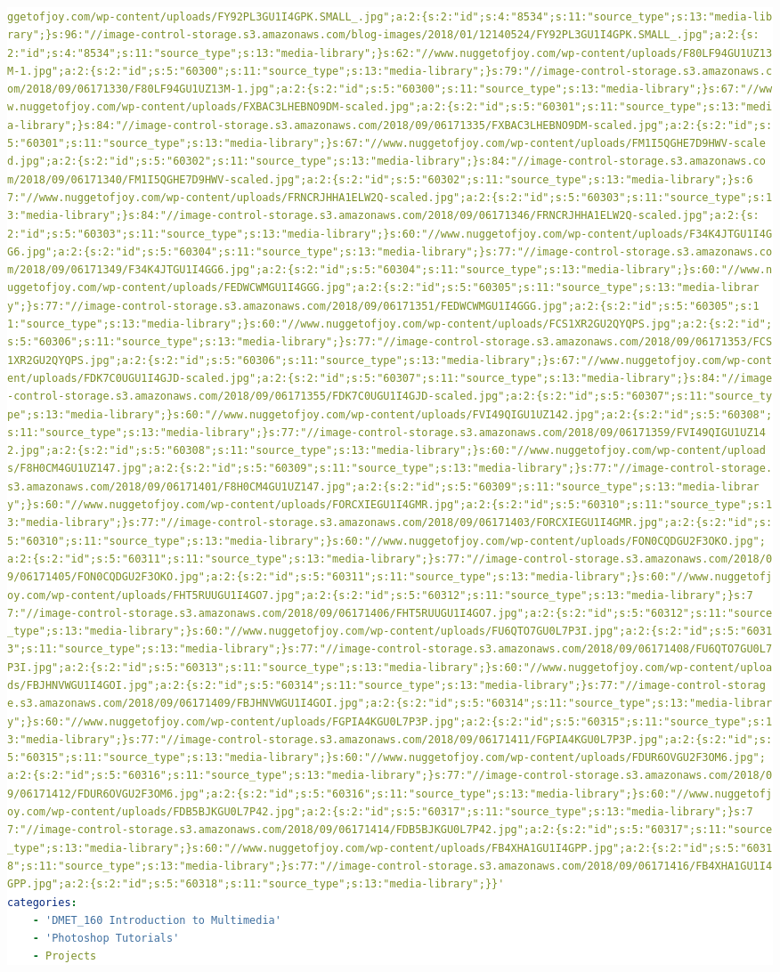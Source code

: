 ```yaml
ggetofjoy.com/wp-content/uploads/FY92PL3GU1I4GPK.SMALL_.jpg";a:2:{s:2:"id";s:4:"8534";s:11:"source_type";s:13:"media-library";}s:96:"//image-control-storage.s3.amazonaws.com/blog-images/2018/01/12140524/FY92PL3GU1I4GPK.SMALL_.jpg";a:2:{s:2:"id";s:4:"8534";s:11:"source_type";s:13:"media-library";}s:62:"//www.nuggetofjoy.com/wp-content/uploads/F80LF94GU1UZ13M-1.jpg";a:2:{s:2:"id";s:5:"60300";s:11:"source_type";s:13:"media-library";}s:79:"//image-control-storage.s3.amazonaws.com/2018/09/06171330/F80LF94GU1UZ13M-1.jpg";a:2:{s:2:"id";s:5:"60300";s:11:"source_type";s:13:"media-library";}s:67:"//www.nuggetofjoy.com/wp-content/uploads/FXBAC3LHEBNO9DM-scaled.jpg";a:2:{s:2:"id";s:5:"60301";s:11:"source_type";s:13:"media-library";}s:84:"//image-control-storage.s3.amazonaws.com/2018/09/06171335/FXBAC3LHEBNO9DM-scaled.jpg";a:2:{s:2:"id";s:5:"60301";s:11:"source_type";s:13:"media-library";}s:67:"//www.nuggetofjoy.com/wp-content/uploads/FM1I5QGHE7D9HWV-scaled.jpg";a:2:{s:2:"id";s:5:"60302";s:11:"source_type";s:13:"media-library";}s:84:"//image-control-storage.s3.amazonaws.com/2018/09/06171340/FM1I5QGHE7D9HWV-scaled.jpg";a:2:{s:2:"id";s:5:"60302";s:11:"source_type";s:13:"media-library";}s:67:"//www.nuggetofjoy.com/wp-content/uploads/FRNCRJHHA1ELW2Q-scaled.jpg";a:2:{s:2:"id";s:5:"60303";s:11:"source_type";s:13:"media-library";}s:84:"//image-control-storage.s3.amazonaws.com/2018/09/06171346/FRNCRJHHA1ELW2Q-scaled.jpg";a:2:{s:2:"id";s:5:"60303";s:11:"source_type";s:13:"media-library";}s:60:"//www.nuggetofjoy.com/wp-content/uploads/F34K4JTGU1I4GG6.jpg";a:2:{s:2:"id";s:5:"60304";s:11:"source_type";s:13:"media-library";}s:77:"//image-control-storage.s3.amazonaws.com/2018/09/06171349/F34K4JTGU1I4GG6.jpg";a:2:{s:2:"id";s:5:"60304";s:11:"source_type";s:13:"media-library";}s:60:"//www.nuggetofjoy.com/wp-content/uploads/FEDWCWMGU1I4GGG.jpg";a:2:{s:2:"id";s:5:"60305";s:11:"source_type";s:13:"media-library";}s:77:"//image-control-storage.s3.amazonaws.com/2018/09/06171351/FEDWCWMGU1I4GGG.jpg";a:2:{s:2:"id";s:5:"60305";s:11:"source_type";s:13:"media-library";}s:60:"//www.nuggetofjoy.com/wp-content/uploads/FCS1XR2GU2QYQPS.jpg";a:2:{s:2:"id";s:5:"60306";s:11:"source_type";s:13:"media-library";}s:77:"//image-control-storage.s3.amazonaws.com/2018/09/06171353/FCS1XR2GU2QYQPS.jpg";a:2:{s:2:"id";s:5:"60306";s:11:"source_type";s:13:"media-library";}s:67:"//www.nuggetofjoy.com/wp-content/uploads/FDK7C0UGU1I4GJD-scaled.jpg";a:2:{s:2:"id";s:5:"60307";s:11:"source_type";s:13:"media-library";}s:84:"//image-control-storage.s3.amazonaws.com/2018/09/06171355/FDK7C0UGU1I4GJD-scaled.jpg";a:2:{s:2:"id";s:5:"60307";s:11:"source_type";s:13:"media-library";}s:60:"//www.nuggetofjoy.com/wp-content/uploads/FVI49QIGU1UZ142.jpg";a:2:{s:2:"id";s:5:"60308";s:11:"source_type";s:13:"media-library";}s:77:"//image-control-storage.s3.amazonaws.com/2018/09/06171359/FVI49QIGU1UZ142.jpg";a:2:{s:2:"id";s:5:"60308";s:11:"source_type";s:13:"media-library";}s:60:"//www.nuggetofjoy.com/wp-content/uploads/F8H0CM4GU1UZ147.jpg";a:2:{s:2:"id";s:5:"60309";s:11:"source_type";s:13:"media-library";}s:77:"//image-control-storage.s3.amazonaws.com/2018/09/06171401/F8H0CM4GU1UZ147.jpg";a:2:{s:2:"id";s:5:"60309";s:11:"source_type";s:13:"media-library";}s:60:"//www.nuggetofjoy.com/wp-content/uploads/FORCXIEGU1I4GMR.jpg";a:2:{s:2:"id";s:5:"60310";s:11:"source_type";s:13:"media-library";}s:77:"//image-control-storage.s3.amazonaws.com/2018/09/06171403/FORCXIEGU1I4GMR.jpg";a:2:{s:2:"id";s:5:"60310";s:11:"source_type";s:13:"media-library";}s:60:"//www.nuggetofjoy.com/wp-content/uploads/FON0CQDGU2F3OKO.jpg";a:2:{s:2:"id";s:5:"60311";s:11:"source_type";s:13:"media-library";}s:77:"//image-control-storage.s3.amazonaws.com/2018/09/06171405/FON0CQDGU2F3OKO.jpg";a:2:{s:2:"id";s:5:"60311";s:11:"source_type";s:13:"media-library";}s:60:"//www.nuggetofjoy.com/wp-content/uploads/FHT5RUUGU1I4GO7.jpg";a:2:{s:2:"id";s:5:"60312";s:11:"source_type";s:13:"media-library";}s:77:"//image-control-storage.s3.amazonaws.com/2018/09/06171406/FHT5RUUGU1I4GO7.jpg";a:2:{s:2:"id";s:5:"60312";s:11:"source_type";s:13:"media-library";}s:60:"//www.nuggetofjoy.com/wp-content/uploads/FU6QTO7GU0L7P3I.jpg";a:2:{s:2:"id";s:5:"60313";s:11:"source_type";s:13:"media-library";}s:77:"//image-control-storage.s3.amazonaws.com/2018/09/06171408/FU6QTO7GU0L7P3I.jpg";a:2:{s:2:"id";s:5:"60313";s:11:"source_type";s:13:"media-library";}s:60:"//www.nuggetofjoy.com/wp-content/uploads/FBJHNVWGU1I4GOI.jpg";a:2:{s:2:"id";s:5:"60314";s:11:"source_type";s:13:"media-library";}s:77:"//image-control-storage.s3.amazonaws.com/2018/09/06171409/FBJHNVWGU1I4GOI.jpg";a:2:{s:2:"id";s:5:"60314";s:11:"source_type";s:13:"media-library";}s:60:"//www.nuggetofjoy.com/wp-content/uploads/FGPIA4KGU0L7P3P.jpg";a:2:{s:2:"id";s:5:"60315";s:11:"source_type";s:13:"media-library";}s:77:"//image-control-storage.s3.amazonaws.com/2018/09/06171411/FGPIA4KGU0L7P3P.jpg";a:2:{s:2:"id";s:5:"60315";s:11:"source_type";s:13:"media-library";}s:60:"//www.nuggetofjoy.com/wp-content/uploads/FDUR6OVGU2F3OM6.jpg";a:2:{s:2:"id";s:5:"60316";s:11:"source_type";s:13:"media-library";}s:77:"//image-control-storage.s3.amazonaws.com/2018/09/06171412/FDUR6OVGU2F3OM6.jpg";a:2:{s:2:"id";s:5:"60316";s:11:"source_type";s:13:"media-library";}s:60:"//www.nuggetofjoy.com/wp-content/uploads/FDB5BJKGU0L7P42.jpg";a:2:{s:2:"id";s:5:"60317";s:11:"source_type";s:13:"media-library";}s:77:"//image-control-storage.s3.amazonaws.com/2018/09/06171414/FDB5BJKGU0L7P42.jpg";a:2:{s:2:"id";s:5:"60317";s:11:"source_type";s:13:"media-library";}s:60:"//www.nuggetofjoy.com/wp-content/uploads/FB4XHA1GU1I4GPP.jpg";a:2:{s:2:"id";s:5:"60318";s:11:"source_type";s:13:"media-library";}s:77:"//image-control-storage.s3.amazonaws.com/2018/09/06171416/FB4XHA1GU1I4GPP.jpg";a:2:{s:2:"id";s:5:"60318";s:11:"source_type";s:13:"media-library";}}'
categories:
    - 'DMET_160 Introduction to Multimedia'
    - 'Photoshop Tutorials'
    - Projects
```